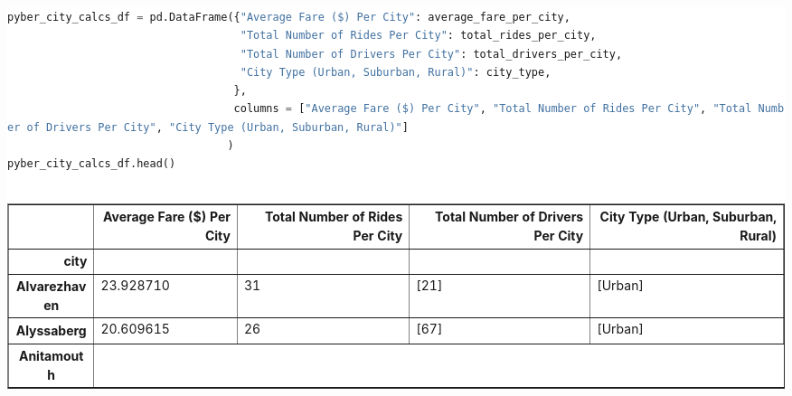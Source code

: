 
```python
pyber_city_calcs_df = pd.DataFrame({"Average Fare ($) Per City": average_fare_per_city,
                                    "Total Number of Rides Per City": total_rides_per_city,
                                    "Total Number of Drivers Per City": total_drivers_per_city,
                                    "City Type (Urban, Suburban, Rural)": city_type,
                                   },
                                   columns = ["Average Fare ($) Per City", "Total Number of Rides Per City", "Total Number of Drivers Per City", "City Type (Urban, Suburban, Rural)"]
                                  )
pyber_city_calcs_df.head()



```




<div>
<style scoped>
    .dataframe tbody tr th:only-of-type {
        vertical-align: middle;
    }

    .dataframe tbody tr th {
        vertical-align: top;
    }

    .dataframe thead th {
        text-align: right;
    }
</style>
<table border="1" class="dataframe">
  <thead>
    <tr style="text-align: right;">
      <th></th>
      <th>Average Fare ($) Per City</th>
      <th>Total Number of Rides Per City</th>
      <th>Total Number of Drivers Per City</th>
      <th>City Type (Urban, Suburban, Rural)</th>
    </tr>
    <tr>
      <th>city</th>
      <th></th>
      <th></th>
      <th></th>
      <th></th>
    </tr>
  </thead>
  <tbody>
    <tr>
      <th>Alvarezhaven</th>
      <td>23.928710</td>
      <td>31</td>
      <td>[21]</td>
      <td>[Urban]</td>
    </tr>
    <tr>
      <th>Alyssaberg</th>
      <td>20.609615</td>
      <td>26</td>
      <td>[67]</td>
      <td>[Urban]</td>
    </tr>
    <tr>
      <th>Anitamouth</th>